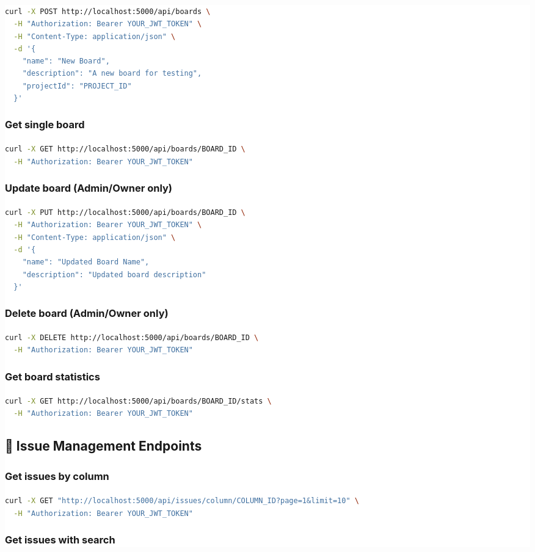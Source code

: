 ```bash
curl -X POST http://localhost:5000/api/boards \
  -H "Authorization: Bearer YOUR_JWT_TOKEN" \
  -H "Content-Type: application/json" \
  -d '{
    "name": "New Board",
    "description": "A new board for testing",
    "projectId": "PROJECT_ID"
  }'
```

### Get single board

```bash
curl -X GET http://localhost:5000/api/boards/BOARD_ID \
  -H "Authorization: Bearer YOUR_JWT_TOKEN"
```

### Update board (Admin/Owner only)

```bash
curl -X PUT http://localhost:5000/api/boards/BOARD_ID \
  -H "Authorization: Bearer YOUR_JWT_TOKEN" \
  -H "Content-Type: application/json" \
  -d '{
    "name": "Updated Board Name",
    "description": "Updated board description"
  }'
```

### Delete board (Admin/Owner only)

```bash
curl -X DELETE http://localhost:5000/api/boards/BOARD_ID \
  -H "Authorization: Bearer YOUR_JWT_TOKEN"
```

### Get board statistics

```bash
curl -X GET http://localhost:5000/api/boards/BOARD_ID/stats \
  -H "Authorization: Bearer YOUR_JWT_TOKEN"
```

## 📝 Issue Management Endpoints

### Get issues by column

```bash
curl -X GET "http://localhost:5000/api/issues/column/COLUMN_ID?page=1&limit=10" \
  -H "Authorization: Bearer YOUR_JWT_TOKEN"
```

### Get issues with search
